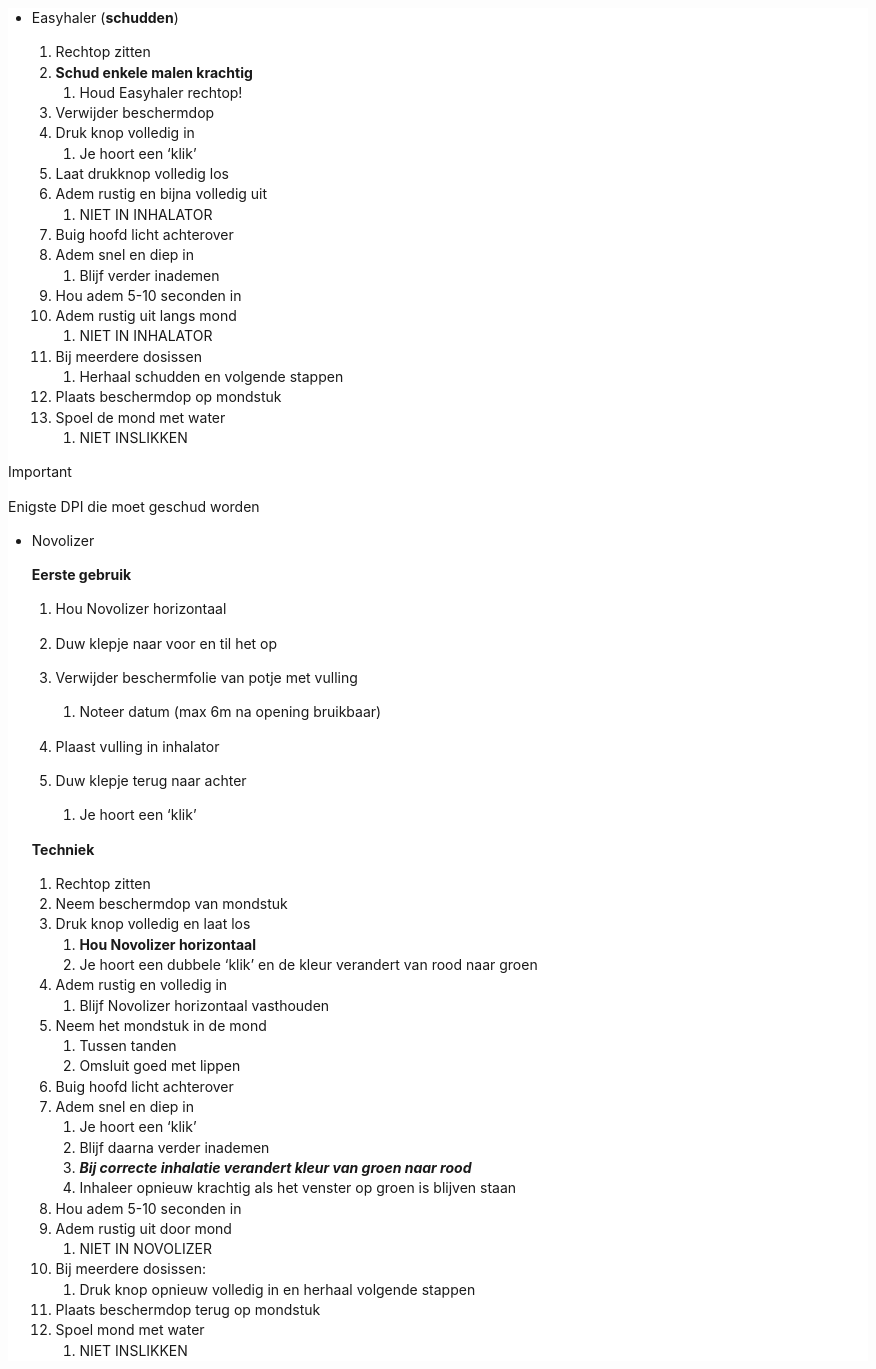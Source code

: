 - Easyhaler (**schudden**)
    
    1. Rechtop zitten
    2. **Schud enkele malen krachtig**
        1. Houd Easyhaler rechtop!
    3. Verwijder beschermdop
    4. Druk knop volledig in
        1. Je hoort een ‘klik’
    5. Laat drukknop volledig los
    6. Adem rustig en bijna volledig uit
        1. NIET IN INHALATOR
    7. Buig hoofd licht achterover
    8. Adem snel en diep in
        1. Blijf verder inademen
    9. Hou adem 5-10 seconden in
    10. Adem rustig uit langs mond
        1. NIET IN INHALATOR
    11. Bij meerdere dosissen
        1. Herhaal schudden en volgende stappen
    12. Plaats beschermdop op mondstuk
    13. Spoel de mond met water
        1. NIET INSLIKKEN
    
> [!important]  
> Enigste DPI die moet geschud worden  

- Novolizer
    
    **Eerste gebruik**
    
    1. Hou Novolizer horizontaal
    2. Duw klepje naar voor en til het op
    3. Verwijder beschermfolie van potje met vulling
        1. Noteer datum (max 6m na opening bruikbaar)
    4. Plaast vulling in inhalator
    5. Duw klepje terug naar achter
        
        1. Je hoort een ‘klik’
    
    **Techniek**
    
    1. Rechtop zitten
    2. Neem beschermdop van mondstuk
    3. Druk knop volledig en laat los
        1. **Hou Novolizer horizontaal**
        2. Je hoort een dubbele ‘klik’ en de kleur verandert van rood naar groen
    4. Adem rustig en volledig in
        1. Blijf Novolizer horizontaal vasthouden
    5. Neem het mondstuk in de mond
        1. Tussen tanden
        2. Omsluit goed met lippen
    6. Buig hoofd licht achterover
    7. Adem snel en diep in
        1. Je hoort een ‘klik’
        2. Blijf daarna verder inademen
        3. _**Bij correcte inhalatie verandert kleur van groen naar rood**_
        4. Inhaleer opnieuw krachtig als het venster op groen is blijven staan
    8. Hou adem 5-10 seconden in
    9. Adem rustig uit door mond
        1. NIET IN NOVOLIZER
    10. Bij meerdere dosissen:
        1. Druk knop opnieuw volledig in en herhaal volgende stappen
    11. Plaats beschermdop terug op mondstuk
    12. Spoel mond met water
        1. NIET INSLIKKEN
